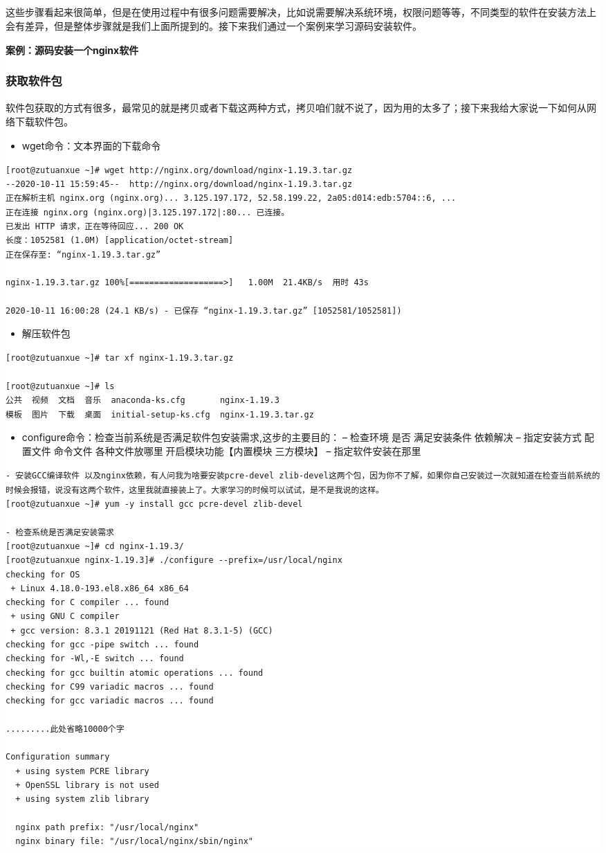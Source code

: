 这些步骤看起来很简单，但是在使用过程中有很多问题需要解决，比如说需要解决系统环境，权限问题等等，不同类型的软件在安装方法上会有差异，但是整体步骤就是我们上面所提到的。接下来我们通过一个案例来学习源码安装软件。

**案例：源码安装一个nginx软件**

### 获取软件包

软件包获取的方式有很多，最常见的就是拷贝或者下载这两种方式，拷贝咱们就不说了，因为用的太多了；接下来我给大家说一下如何从网络下载软件包。

- wget命令：文本界面的下载命令

```
[root@zutuanxue ~]# wget http://nginx.org/download/nginx-1.19.3.tar.gz
--2020-10-11 15:59:45--  http://nginx.org/download/nginx-1.19.3.tar.gz
正在解析主机 nginx.org (nginx.org)... 3.125.197.172, 52.58.199.22, 2a05:d014:edb:5704::6, ...
正在连接 nginx.org (nginx.org)|3.125.197.172|:80... 已连接。
已发出 HTTP 请求，正在等待回应... 200 OK
长度：1052581 (1.0M) [application/octet-stream]
正在保存至: “nginx-1.19.3.tar.gz”

nginx-1.19.3.tar.gz 100%[===================>]   1.00M  21.4KB/s  用时 43s     

2020-10-11 16:00:28 (24.1 KB/s) - 已保存 “nginx-1.19.3.tar.gz” [1052581/1052581])
```

- 解压软件包

```
[root@zutuanxue ~]# tar xf nginx-1.19.3.tar.gz

[root@zutuanxue ~]# ls
公共  视频  文档  音乐  anaconda-ks.cfg       nginx-1.19.3
模板  图片  下载  桌面  initial-setup-ks.cfg  nginx-1.19.3.tar.gz
```

- configure命令：检查当前系统是否满足软件包安装需求,这步的主要目的：
  – 检查环境 是否 满足安装条件 依赖解决
  – 指定安装方式 配置文件 命令文件 各种文件放哪里 开启模块功能【内置模块 三方模块】
  – 指定软件安装在那里

```
- 安装GCC编译软件 以及nginx依赖，有人问我为啥要安装pcre-devel zlib-devel这两个包，因为你不了解，如果你自己安装过一次就知道在检查当前系统的时候会报错，说没有这两个软件，这里我就直接装上了。大家学习的时候可以试试，是不是我说的这样。
[root@zutuanxue ~]# yum -y install gcc pcre-devel zlib-devel

- 检查系统是否满足安装需求
[root@zutuanxue ~]# cd nginx-1.19.3/
[root@zutuanxue nginx-1.19.3]# ./configure --prefix=/usr/local/nginx
checking for OS
 + Linux 4.18.0-193.el8.x86_64 x86_64
checking for C compiler ... found
 + using GNU C compiler
 + gcc version: 8.3.1 20191121 (Red Hat 8.3.1-5) (GCC) 
checking for gcc -pipe switch ... found
checking for -Wl,-E switch ... found
checking for gcc builtin atomic operations ... found
checking for C99 variadic macros ... found
checking for gcc variadic macros ... found

.........此处省略10000个字

Configuration summary
  + using system PCRE library
  + OpenSSL library is not used
  + using system zlib library

  nginx path prefix: "/usr/local/nginx"
  nginx binary file: "/usr/local/nginx/sbin/nginx"
```